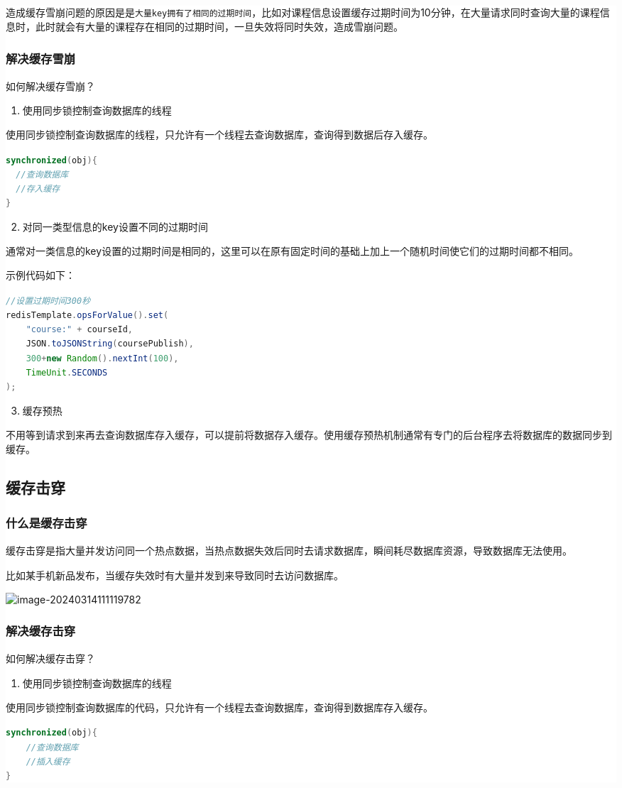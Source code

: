 造成缓存雪崩问题的原因是是`大量key拥有了相同的过期时间`，比如对课程信息设置缓存过期时间为10分钟，在大量请求同时查询大量的课程信息时，此时就会有大量的课程存在相同的过期时间，一旦失效将同时失效，造成雪崩问题。

### 解决缓存雪崩

如何解决缓存雪崩？

1. 使用同步锁控制查询数据库的线程

使用同步锁控制查询数据库的线程，只允许有一个线程去查询数据库，查询得到数据后存入缓存。

```java
synchronized(obj){
  //查询数据库
  //存入缓存
}
```

2. 对同一类型信息的key设置不同的过期时间

通常对一类信息的key设置的过期时间是相同的，这里可以在原有固定时间的基础上加上一个随机时间使它们的过期时间都不相同。

示例代码如下：

```java
//设置过期时间300秒
redisTemplate.opsForValue().set(
    "course:" + courseId, 
    JSON.toJSONString(coursePublish),
    300+new Random().nextInt(100), 
    TimeUnit.SECONDS
);
```

3. 缓存预热

不用等到请求到来再去查询数据库存入缓存，可以提前将数据存入缓存。使用缓存预热机制通常有专门的后台程序去将数据库的数据同步到缓存。

## 缓存击穿

### 什么是缓存击穿

缓存击穿是指大量并发访问同一个热点数据，当热点数据失效后同时去请求数据库，瞬间耗尽数据库资源，导致数据库无法使用。

比如某手机新品发布，当缓存失效时有大量并发到来导致同时去访问数据库。

![image-20240314111119782](https://wwhds-markdown-image.oss-cn-beijing.aliyuncs.com/image-20240314111119782.png)

### 解决缓存击穿

如何解决缓存击穿？

1. 使用同步锁控制查询数据库的线程

使用同步锁控制查询数据库的代码，只允许有一个线程去查询数据库，查询得到数据库存入缓存。

```java
synchronized(obj){
    //查询数据库
    //插入缓存
}
```
